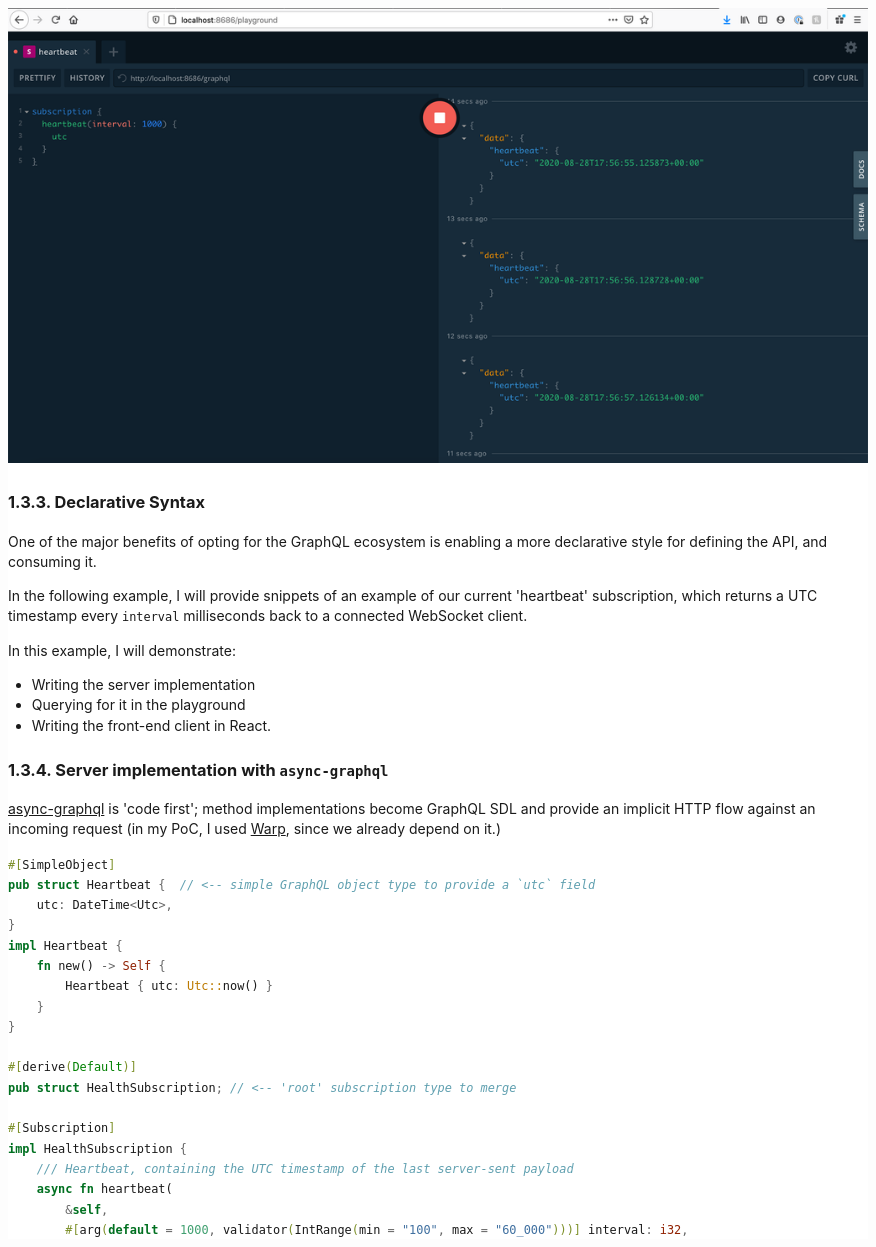 ![GraphQL Playground](2020-08-31-3645-graphql-api/screenshot.png)

### 1.3.3. Declarative Syntax

One of the major benefits of opting for the GraphQL ecosystem is enabling a more declarative style for defining the API, and consuming it.

In the following example, I will provide snippets of an example of our current 'heartbeat' subscription, which returns a UTC timestamp every `interval` milliseconds back to a connected WebSocket client.

In this example, I will demonstrate:

- Writing the server implementation
- Querying for it in the playground
- Writing the front-end client in React.

### 1.3.4. Server implementation with `async-graphql`

[async-graphql](https://github.com/async-graphql/async-graphql) is 'code first'; method implementations become GraphQL SDL and provide an implicit HTTP flow against an incoming request (in my PoC, I used [Warp](https://github.com/seanmonstar/warp), since we already depend on it.)

```rust
#[SimpleObject]
pub struct Heartbeat {  // <-- simple GraphQL object type to provide a `utc` field
    utc: DateTime<Utc>,
}
impl Heartbeat {
    fn new() -> Self {
        Heartbeat { utc: Utc::now() }
    }
}

#[derive(Default)]
pub struct HealthSubscription; // <-- 'root' subscription type to merge

#[Subscription]
impl HealthSubscription {
    /// Heartbeat, containing the UTC timestamp of the last server-sent payload
    async fn heartbeat(
        &self,
        #[arg(default = 1000, validator(IntRange(min = "100", max = "60_000")))] interval: i32,
```